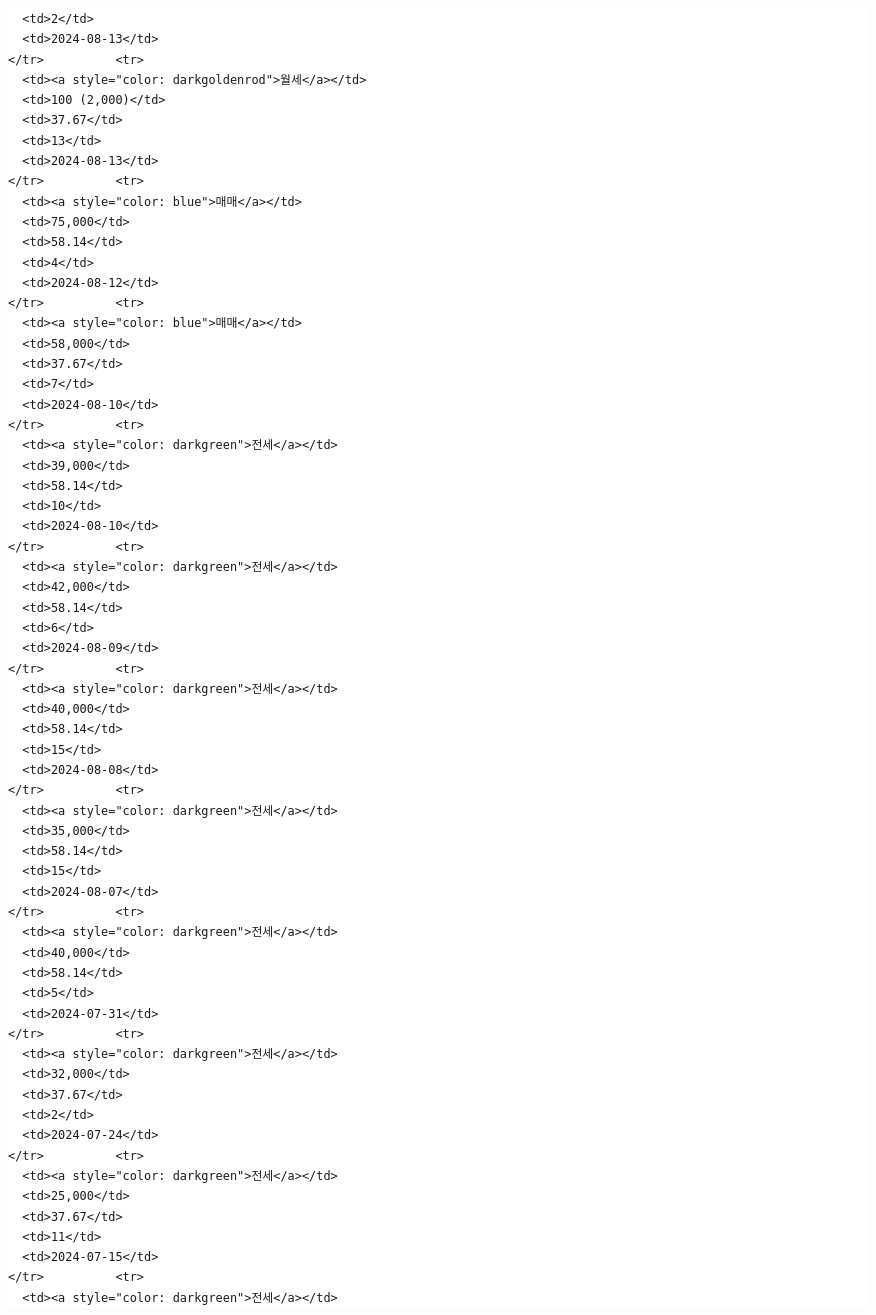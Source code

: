       <td>2</td>
      <td>2024-08-13</td>
    </tr>          <tr>
      <td><a style="color: darkgoldenrod">월세</a></td>
      <td>100 (2,000)</td>
      <td>37.67</td>
      <td>13</td>
      <td>2024-08-13</td>
    </tr>          <tr>
      <td><a style="color: blue">매매</a></td>
      <td>75,000</td>
      <td>58.14</td>
      <td>4</td>
      <td>2024-08-12</td>
    </tr>          <tr>
      <td><a style="color: blue">매매</a></td>
      <td>58,000</td>
      <td>37.67</td>
      <td>7</td>
      <td>2024-08-10</td>
    </tr>          <tr>
      <td><a style="color: darkgreen">전세</a></td>
      <td>39,000</td>
      <td>58.14</td>
      <td>10</td>
      <td>2024-08-10</td>
    </tr>          <tr>
      <td><a style="color: darkgreen">전세</a></td>
      <td>42,000</td>
      <td>58.14</td>
      <td>6</td>
      <td>2024-08-09</td>
    </tr>          <tr>
      <td><a style="color: darkgreen">전세</a></td>
      <td>40,000</td>
      <td>58.14</td>
      <td>15</td>
      <td>2024-08-08</td>
    </tr>          <tr>
      <td><a style="color: darkgreen">전세</a></td>
      <td>35,000</td>
      <td>58.14</td>
      <td>15</td>
      <td>2024-08-07</td>
    </tr>          <tr>
      <td><a style="color: darkgreen">전세</a></td>
      <td>40,000</td>
      <td>58.14</td>
      <td>5</td>
      <td>2024-07-31</td>
    </tr>          <tr>
      <td><a style="color: darkgreen">전세</a></td>
      <td>32,000</td>
      <td>37.67</td>
      <td>2</td>
      <td>2024-07-24</td>
    </tr>          <tr>
      <td><a style="color: darkgreen">전세</a></td>
      <td>25,000</td>
      <td>37.67</td>
      <td>11</td>
      <td>2024-07-15</td>
    </tr>          <tr>
      <td><a style="color: darkgreen">전세</a></td>